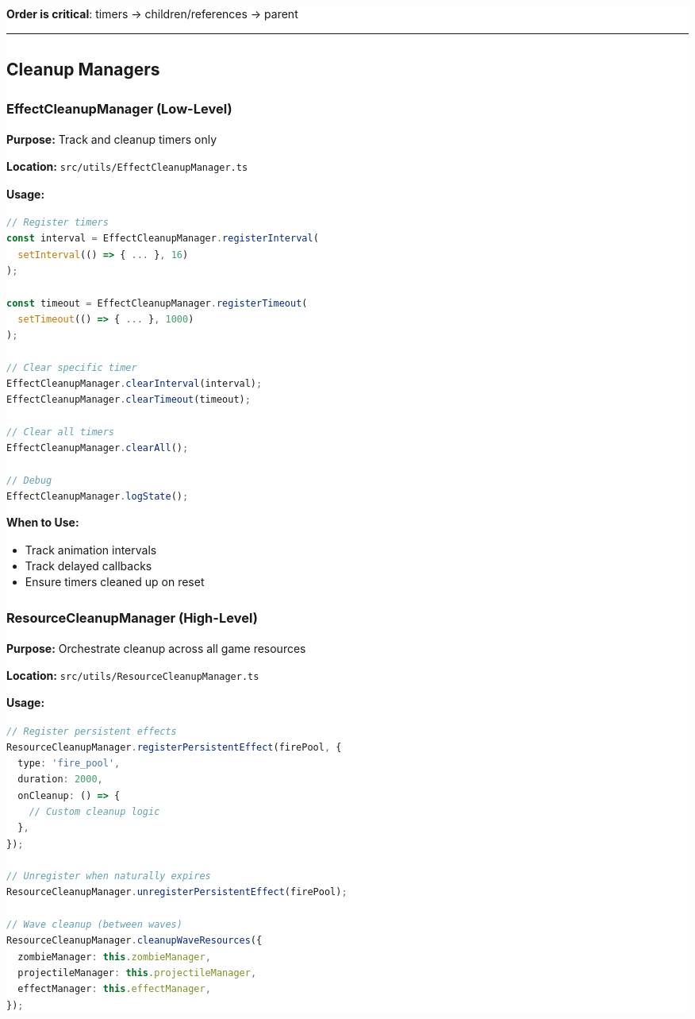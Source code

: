 **Order is critical**: timers → children/references → parent

---

## Cleanup Managers

### EffectCleanupManager (Low-Level)

**Purpose:** Track and cleanup timers only

**Location:** `src/utils/EffectCleanupManager.ts`

**Usage:**

```typescript
// Register timers
const interval = EffectCleanupManager.registerInterval(
  setInterval(() => { ... }, 16)
);

const timeout = EffectCleanupManager.registerTimeout(
  setTimeout(() => { ... }, 1000)
);

// Clear specific timer
EffectCleanupManager.clearInterval(interval);
EffectCleanupManager.clearTimeout(timeout);

// Clear all timers
EffectCleanupManager.clearAll();

// Debug
EffectCleanupManager.logState();
```

**When to Use:**

- Track animation intervals
- Track delayed callbacks
- Ensure timers cleaned up on reset

### ResourceCleanupManager (High-Level)

**Purpose:** Orchestrate cleanup across all game resources

**Location:** `src/utils/ResourceCleanupManager.ts`

**Usage:**

```typescript
// Register persistent effects
ResourceCleanupManager.registerPersistentEffect(firePool, {
  type: 'fire_pool',
  duration: 2000,
  onCleanup: () => {
    // Custom cleanup logic
  },
});

// Unregister when naturally expires
ResourceCleanupManager.unregisterPersistentEffect(firePool);

// Wave cleanup (between waves)
ResourceCleanupManager.cleanupWaveResources({
  zombieManager: this.zombieManager,
  projectileManager: this.projectileManager,
  effectManager: this.effectManager,
});
```
